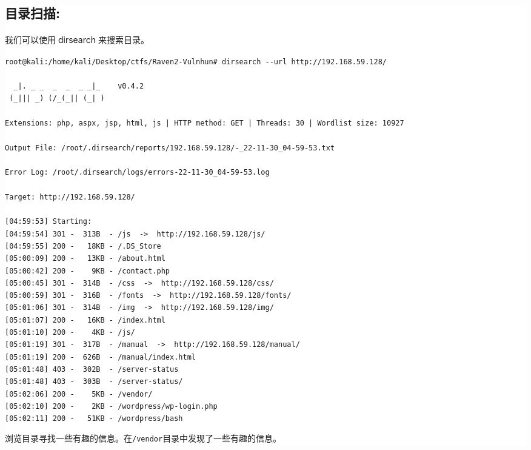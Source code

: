 
## 目录扫描:

我们可以使用 dirsearch 来搜索目录。

```
root@kali:/home/kali/Desktop/ctfs/Raven2-Vulnhun# dirsearch --url http://192.168.59.128/

  _|. _ _  _  _  _ _|_    v0.4.2
 (_||| _) (/_(_|| (_| )

Extensions: php, aspx, jsp, html, js | HTTP method: GET | Threads: 30 | Wordlist size: 10927

Output File: /root/.dirsearch/reports/192.168.59.128/-_22-11-30_04-59-53.txt

Error Log: /root/.dirsearch/logs/errors-22-11-30_04-59-53.log

Target: http://192.168.59.128/

[04:59:53] Starting: 
[04:59:54] 301 -  313B  - /js  ->  http://192.168.59.128/js/               
[04:59:55] 200 -   18KB - /.DS_Store                                                                                  
[05:00:09] 200 -   13KB - /about.html                                       
[05:00:42] 200 -    9KB - /contact.php                                      
[05:00:45] 301 -  314B  - /css  ->  http://192.168.59.128/css/              
[05:00:59] 301 -  316B  - /fonts  ->  http://192.168.59.128/fonts/          
[05:01:06] 301 -  314B  - /img  ->  http://192.168.59.128/img/              
[05:01:07] 200 -   16KB - /index.html                                       
[05:01:10] 200 -    4KB - /js/                                              
[05:01:19] 301 -  317B  - /manual  ->  http://192.168.59.128/manual/        
[05:01:19] 200 -  626B  - /manual/index.html
[05:01:48] 403 -  302B  - /server-status                                    
[05:01:48] 403 -  303B  - /server-status/                                   
[05:02:06] 200 -    5KB - /vendor/                                          
[05:02:10] 200 -    2KB - /wordpress/wp-login.php                           
[05:02:11] 200 -   51KB - /wordpress/bash
```

浏览目录寻找一些有趣的信息。在`/vendor`目录中发现了一些有趣的信息。
